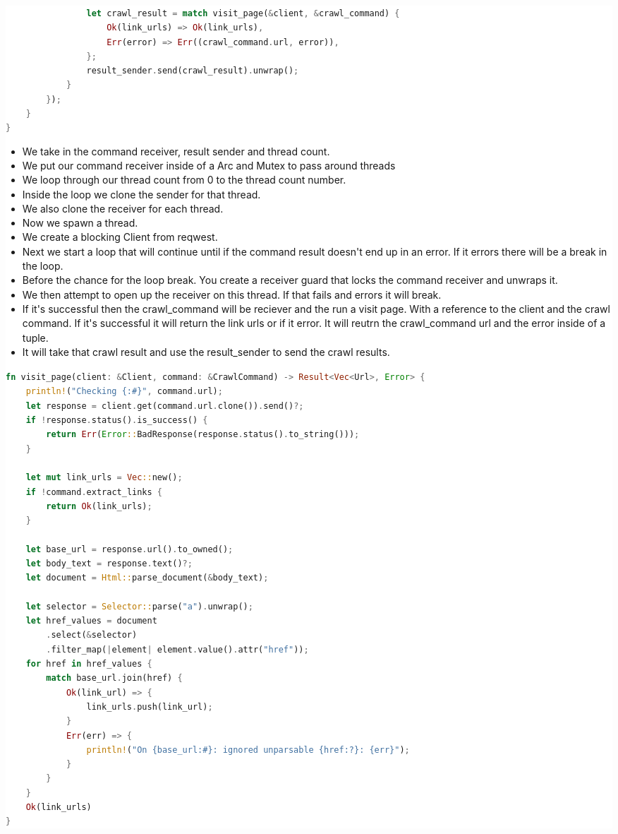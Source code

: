 ```rust
                let crawl_result = match visit_page(&client, &crawl_command) {
                    Ok(link_urls) => Ok(link_urls),
                    Err(error) => Err((crawl_command.url, error)),
                };
                result_sender.send(crawl_result).unwrap();
            }
        });
    }
}
```

* We take in the command receiver, result sender and thread count.
* We put our command receiver inside of a Arc and Mutex to pass around threads
* We loop through our thread count from 0 to the thread count number.
* Inside the loop we clone the sender for that thread.
* We also clone the receiver for each thread.
* Now we spawn a thread.
* We create a blocking Client from reqwest.
* Next we start a loop that will continue until if the command result doesn't
  end up in an error. If it errors there will be a break in the loop.
* Before the chance for the loop break. You create a receiver guard that locks
  the command receiver and unwraps it.
* We then attempt to open up the receiver on this thread. If that fails and
  errors it will break.
* If it's successful then the crawl_command will be reciever and the run a
  visit page. With a reference to the client and the crawl command. If it's
  successful it will return the link urls or if it error. It will reutrn the
  crawl_command url and the error inside of a tuple.
* It will take that crawl result and use the result_sender to send the crawl
  results.

```rust
fn visit_page(client: &Client, command: &CrawlCommand) -> Result<Vec<Url>, Error> {
    println!("Checking {:#}", command.url);
    let response = client.get(command.url.clone()).send()?;
    if !response.status().is_success() {
        return Err(Error::BadResponse(response.status().to_string()));
    }

    let mut link_urls = Vec::new();
    if !command.extract_links {
        return Ok(link_urls);
    }

    let base_url = response.url().to_owned();
    let body_text = response.text()?;
    let document = Html::parse_document(&body_text);

    let selector = Selector::parse("a").unwrap();
    let href_values = document
        .select(&selector)
        .filter_map(|element| element.value().attr("href"));
    for href in href_values {
        match base_url.join(href) {
            Ok(link_url) => {
                link_urls.push(link_url);
            }
            Err(err) => {
                println!("On {base_url:#}: ignored unparsable {href:?}: {err}");
            }
        }
    }
    Ok(link_urls)
}
```